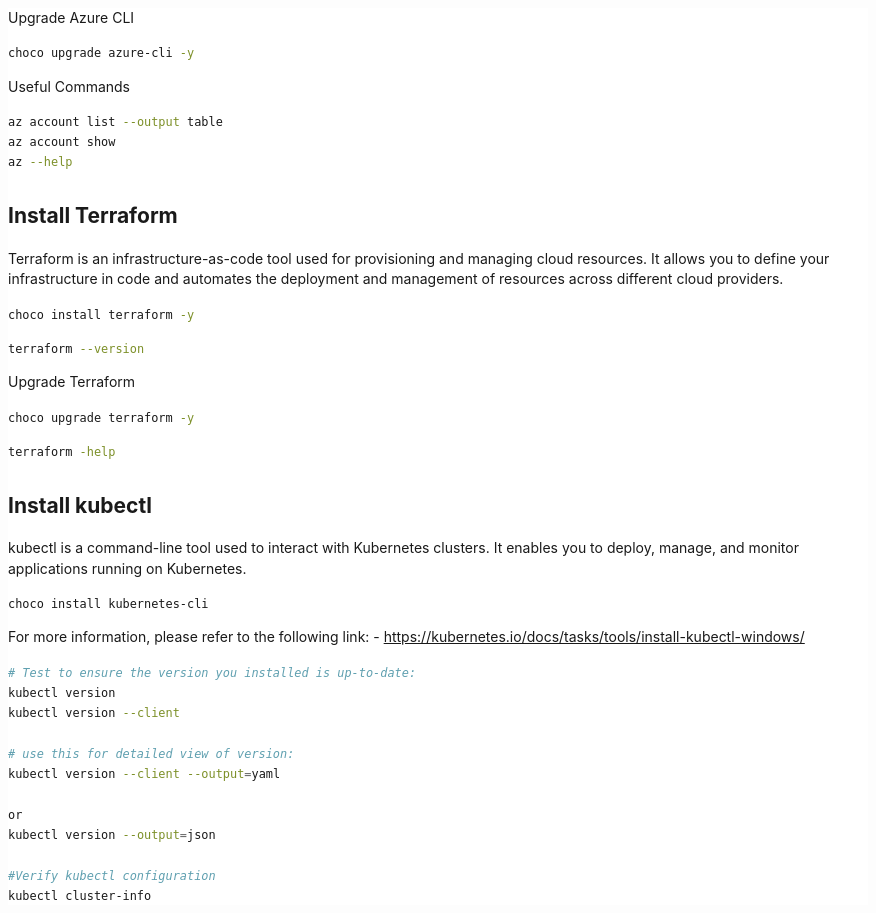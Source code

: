 Upgrade Azure CLI


```sh
choco upgrade azure-cli -y
```

Useful Commands

```sh
az account list --output table
az account show
az --help
```


## Install Terraform

Terraform is an infrastructure-as-code tool used for provisioning and managing cloud resources. It allows you to define your infrastructure in code and automates the deployment and management of resources across different cloud providers.

```sh
choco install terraform -y
```

```sh
terraform --version
```

Upgrade Terraform

```sh
choco upgrade terraform -y
```


```sh
terraform -help
```


## Install kubectl

kubectl is a command-line tool used to interact with Kubernetes clusters. It enables you to deploy, manage, and monitor applications running on Kubernetes.

```sh
choco install kubernetes-cli
```
For more information, please refer to the following link: - <https://kubernetes.io/docs/tasks/tools/install-kubectl-windows/>

```sh
# Test to ensure the version you installed is up-to-date:
kubectl version
kubectl version --client

# use this for detailed view of version:
kubectl version --client --output=yaml

or 
kubectl version --output=json

#Verify kubectl configuration
kubectl cluster-info

```
